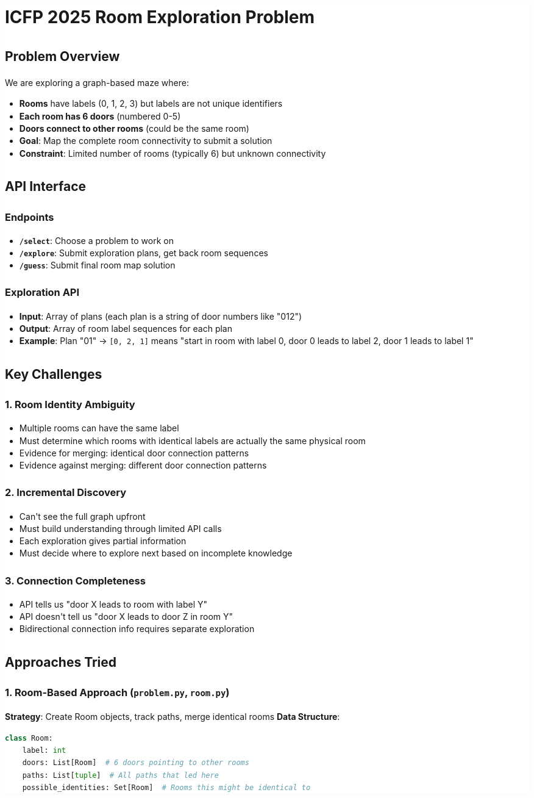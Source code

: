 # ICFP 2025 Room Exploration Problem

## Problem Overview

We are exploring a graph-based maze where:
- **Rooms** have labels (0, 1, 2, 3) but labels are not unique identifiers
- **Each room has 6 doors** (numbered 0-5) 
- **Doors connect to other rooms** (could be the same room)
- **Goal**: Map the complete room connectivity to submit a solution
- **Constraint**: Limited number of rooms (typically 6) but unknown connectivity

## API Interface

### Endpoints
- **`/select`**: Choose a problem to work on
- **`/explore`**: Submit exploration plans, get back room sequences  
- **`/guess`**: Submit final room map solution

### Exploration API
- **Input**: Array of plans (each plan is a string of door numbers like "012")
- **Output**: Array of room label sequences for each plan
- **Example**: Plan "01" → `[0, 2, 1]` means "start in room with label 0, door 0 leads to label 2, door 1 leads to label 1"

## Key Challenges

### 1. **Room Identity Ambiguity**
- Multiple rooms can have the same label
- Must determine which rooms with identical labels are actually the same physical room
- Evidence for merging: identical door connection patterns
- Evidence against merging: different door connection patterns

### 2. **Incremental Discovery** 
- Can't see the full graph upfront
- Must build understanding through limited API calls
- Each exploration gives partial information
- Must decide where to explore next based on incomplete knowledge

### 3. **Connection Completeness**
- API tells us "door X leads to room with label Y"
- API doesn't tell us "door X leads to door Z in room Y" 
- Bidirectional connection info requires separate exploration

## Approaches Tried

### 1. **Room-Based Approach** (`problem.py`, `room.py`)
**Strategy**: Create Room objects, track paths, merge identical rooms
**Data Structure**: 
```python
class Room:
    label: int
    doors: List[Room]  # 6 doors pointing to other rooms
    paths: List[tuple]  # All paths that led here
    possible_identities: Set[Room]  # Rooms this might be identical to
```
